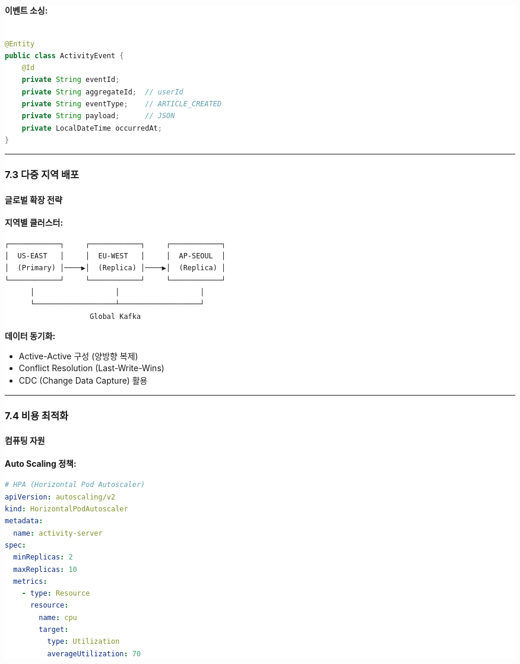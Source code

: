 **이벤트 소싱:**

```java

@Entity
public class ActivityEvent {
	@Id
	private String eventId;
	private String aggregateId;  // userId
	private String eventType;    // ARTICLE_CREATED
	private String payload;      // JSON
	private LocalDateTime occurredAt;
}
```

---

### 7.3 다중 지역 배포

#### 글로벌 확장 전략

**지역별 클러스터:**

```
┌────────────┐     ┌────────────┐     ┌────────────┐
│  US-EAST   │     │  EU-WEST   │     │  AP-SEOUL  │
│  (Primary) │────▶│  (Replica) │────▶│  (Replica) │
└────────────┘     └────────────┘     └────────────┘
      │                   │                   │
      └───────────────────┴───────────────────┘
                    Global Kafka
```

**데이터 동기화:**

- Active-Active 구성 (양방향 복제)
- Conflict Resolution (Last-Write-Wins)
- CDC (Change Data Capture) 활용

---

### 7.4 비용 최적화

#### 컴퓨팅 자원

**Auto Scaling 정책:**

```yaml
# HPA (Horizontal Pod Autoscaler)
apiVersion: autoscaling/v2
kind: HorizontalPodAutoscaler
metadata:
  name: activity-server
spec:
  minReplicas: 2
  maxReplicas: 10
  metrics:
    - type: Resource
      resource:
        name: cpu
        target:
          type: Utilization
          averageUtilization: 70
```
